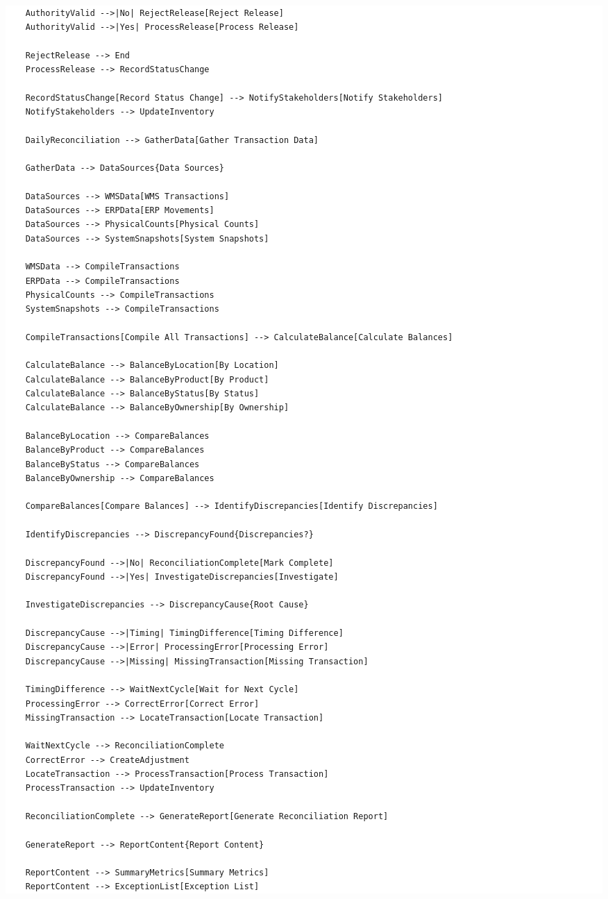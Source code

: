 ```mermaid
    AuthorityValid -->|No| RejectRelease[Reject Release]
    AuthorityValid -->|Yes| ProcessRelease[Process Release]
    
    RejectRelease --> End
    ProcessRelease --> RecordStatusChange
    
    RecordStatusChange[Record Status Change] --> NotifyStakeholders[Notify Stakeholders]
    NotifyStakeholders --> UpdateInventory
    
    DailyReconciliation --> GatherData[Gather Transaction Data]
    
    GatherData --> DataSources{Data Sources}
    
    DataSources --> WMSData[WMS Transactions]
    DataSources --> ERPData[ERP Movements]
    DataSources --> PhysicalCounts[Physical Counts]
    DataSources --> SystemSnapshots[System Snapshots]
    
    WMSData --> CompileTransactions
    ERPData --> CompileTransactions
    PhysicalCounts --> CompileTransactions
    SystemSnapshots --> CompileTransactions
    
    CompileTransactions[Compile All Transactions] --> CalculateBalance[Calculate Balances]
    
    CalculateBalance --> BalanceByLocation[By Location]
    CalculateBalance --> BalanceByProduct[By Product]
    CalculateBalance --> BalanceByStatus[By Status]
    CalculateBalance --> BalanceByOwnership[By Ownership]
    
    BalanceByLocation --> CompareBalances
    BalanceByProduct --> CompareBalances
    BalanceByStatus --> CompareBalances
    BalanceByOwnership --> CompareBalances
    
    CompareBalances[Compare Balances] --> IdentifyDiscrepancies[Identify Discrepancies]
    
    IdentifyDiscrepancies --> DiscrepancyFound{Discrepancies?}
    
    DiscrepancyFound -->|No| ReconciliationComplete[Mark Complete]
    DiscrepancyFound -->|Yes| InvestigateDiscrepancies[Investigate]
    
    InvestigateDiscrepancies --> DiscrepancyCause{Root Cause}
    
    DiscrepancyCause -->|Timing| TimingDifference[Timing Difference]
    DiscrepancyCause -->|Error| ProcessingError[Processing Error]
    DiscrepancyCause -->|Missing| MissingTransaction[Missing Transaction]
    
    TimingDifference --> WaitNextCycle[Wait for Next Cycle]
    ProcessingError --> CorrectError[Correct Error]
    MissingTransaction --> LocateTransaction[Locate Transaction]
    
    WaitNextCycle --> ReconciliationComplete
    CorrectError --> CreateAdjustment
    LocateTransaction --> ProcessTransaction[Process Transaction]
    ProcessTransaction --> UpdateInventory
    
    ReconciliationComplete --> GenerateReport[Generate Reconciliation Report]
    
    GenerateReport --> ReportContent{Report Content}
    
    ReportContent --> SummaryMetrics[Summary Metrics]
    ReportContent --> ExceptionList[Exception List]
```